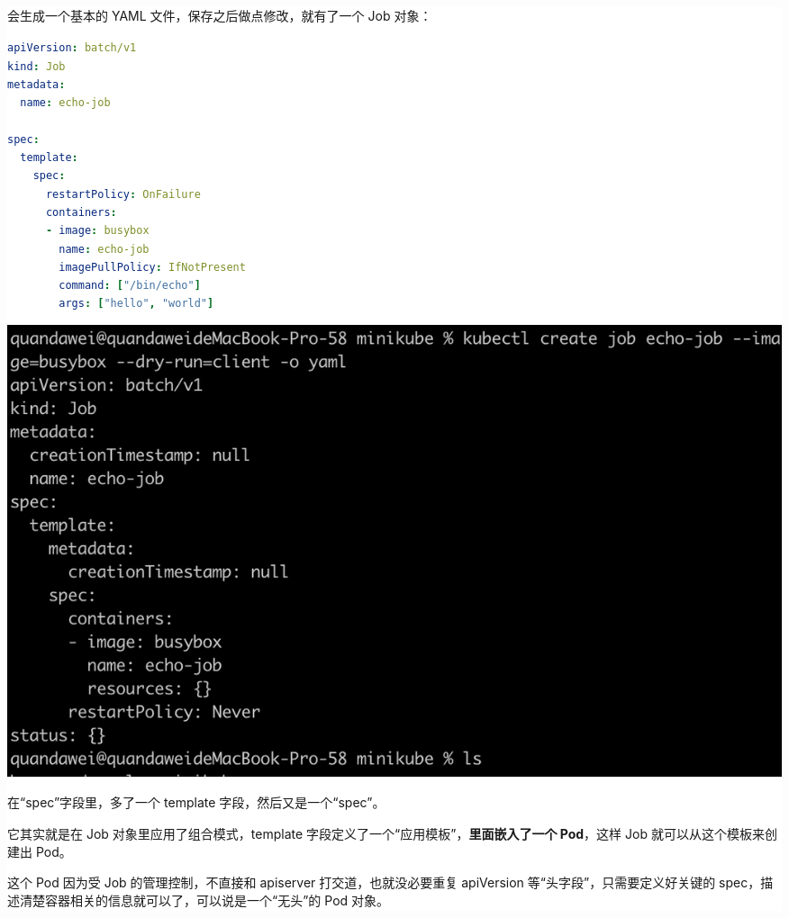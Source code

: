 会生成一个基本的 YAML 文件，保存之后做点修改，就有了一个 Job 对象：

```yaml
apiVersion: batch/v1
kind: Job
metadata:
  name: echo-job

spec:
  template:
    spec:
      restartPolicy: OnFailure
      containers:
      - image: busybox
        name: echo-job
        imagePullPolicy: IfNotPresent
        command: ["/bin/echo"]
        args: ["hello", "world"]
```

![image-20230712133330594](Kubernetes.assets/image-20230712133330594.png)

在“spec”字段里，多了一个 template 字段，然后又是一个“spec”。

它其实就是在 Job 对象里应用了组合模式，template 字段定义了一个“应用模板”，**里面嵌入了一个 Pod**，这样 Job 就可以从这个模板来创建出 Pod。

这个 Pod 因为受 Job 的管理控制，不直接和 apiserver 打交道，也就没必要重复 apiVersion 等“头字段”，只需要定义好关键的 spec，描述清楚容器相关的信息就可以了，可以说是一个“无头”的 Pod 对象。
